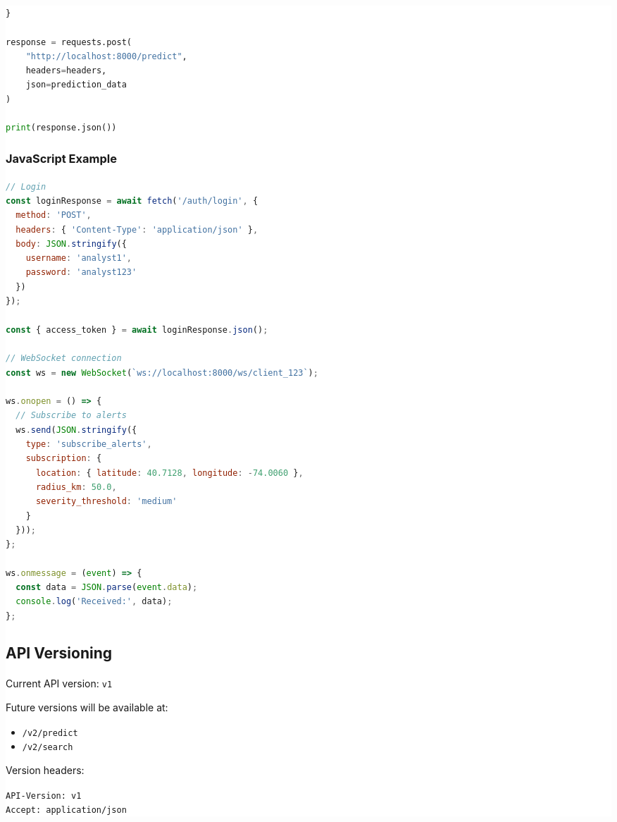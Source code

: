 ```python
}

response = requests.post(
    "http://localhost:8000/predict",
    headers=headers,
    json=prediction_data
)

print(response.json())
```

### JavaScript Example
```javascript
// Login
const loginResponse = await fetch('/auth/login', {
  method: 'POST',
  headers: { 'Content-Type': 'application/json' },
  body: JSON.stringify({
    username: 'analyst1',
    password: 'analyst123'
  })
});

const { access_token } = await loginResponse.json();

// WebSocket connection
const ws = new WebSocket(`ws://localhost:8000/ws/client_123`);

ws.onopen = () => {
  // Subscribe to alerts
  ws.send(JSON.stringify({
    type: 'subscribe_alerts',
    subscription: {
      location: { latitude: 40.7128, longitude: -74.0060 },
      radius_km: 50.0,
      severity_threshold: 'medium'
    }
  }));
};

ws.onmessage = (event) => {
  const data = JSON.parse(event.data);
  console.log('Received:', data);
};
```

## API Versioning

Current API version: `v1`

Future versions will be available at:
- `/v2/predict`
- `/v2/search`

Version headers:
```
API-Version: v1
Accept: application/json
```